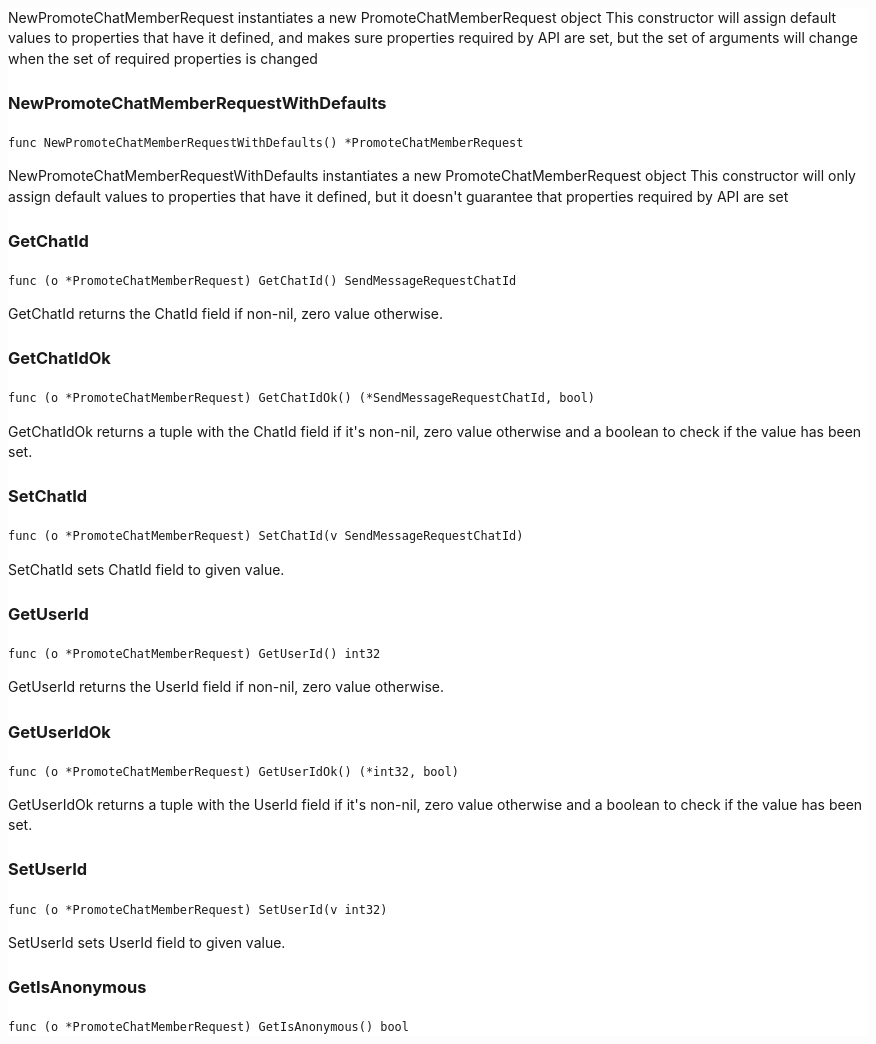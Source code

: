 NewPromoteChatMemberRequest instantiates a new PromoteChatMemberRequest object
This constructor will assign default values to properties that have it defined,
and makes sure properties required by API are set, but the set of arguments
will change when the set of required properties is changed

### NewPromoteChatMemberRequestWithDefaults

`func NewPromoteChatMemberRequestWithDefaults() *PromoteChatMemberRequest`

NewPromoteChatMemberRequestWithDefaults instantiates a new PromoteChatMemberRequest object
This constructor will only assign default values to properties that have it defined,
but it doesn't guarantee that properties required by API are set

### GetChatId

`func (o *PromoteChatMemberRequest) GetChatId() SendMessageRequestChatId`

GetChatId returns the ChatId field if non-nil, zero value otherwise.

### GetChatIdOk

`func (o *PromoteChatMemberRequest) GetChatIdOk() (*SendMessageRequestChatId, bool)`

GetChatIdOk returns a tuple with the ChatId field if it's non-nil, zero value otherwise
and a boolean to check if the value has been set.

### SetChatId

`func (o *PromoteChatMemberRequest) SetChatId(v SendMessageRequestChatId)`

SetChatId sets ChatId field to given value.


### GetUserId

`func (o *PromoteChatMemberRequest) GetUserId() int32`

GetUserId returns the UserId field if non-nil, zero value otherwise.

### GetUserIdOk

`func (o *PromoteChatMemberRequest) GetUserIdOk() (*int32, bool)`

GetUserIdOk returns a tuple with the UserId field if it's non-nil, zero value otherwise
and a boolean to check if the value has been set.

### SetUserId

`func (o *PromoteChatMemberRequest) SetUserId(v int32)`

SetUserId sets UserId field to given value.


### GetIsAnonymous

`func (o *PromoteChatMemberRequest) GetIsAnonymous() bool`
